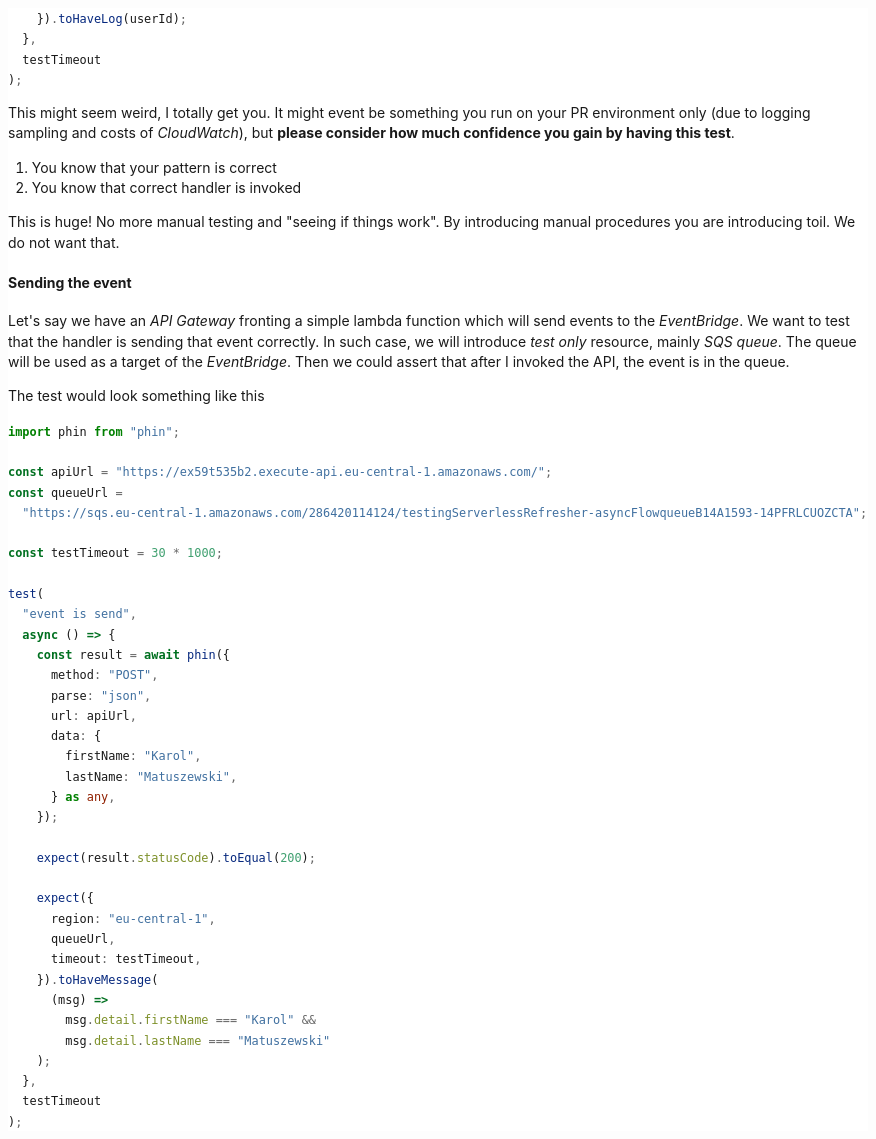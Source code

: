 ```ts
    }).toHaveLog(userId);
  },
  testTimeout
);
```

This might seem weird, I totally get you. It might event be something you run on your PR environment only (due to logging sampling and costs of _CloudWatch_), but **please consider how much confidence you gain by having this test**.

1. You know that your pattern is correct
2. You know that correct handler is invoked

This is huge! No more manual testing and "seeing if things work". By introducing manual procedures you are introducing toil. We do not want that.

#### Sending the event

Let's say we have an _API Gateway_ fronting a simple lambda function which will send events to the _EventBridge_. We want to test that the handler is sending that event correctly. In such case, we will introduce _test only_ resource, mainly _SQS queue_.
The queue will be used as a target of the _EventBridge_. Then we could assert that after I invoked the API, the event is in the queue.

The test would look something like this

```ts
import phin from "phin";

const apiUrl = "https://ex59t535b2.execute-api.eu-central-1.amazonaws.com/";
const queueUrl =
  "https://sqs.eu-central-1.amazonaws.com/286420114124/testingServerlessRefresher-asyncFlowqueueB14A1593-14PFRLCUOZCTA";

const testTimeout = 30 * 1000;

test(
  "event is send",
  async () => {
    const result = await phin({
      method: "POST",
      parse: "json",
      url: apiUrl,
      data: {
        firstName: "Karol",
        lastName: "Matuszewski",
      } as any,
    });

    expect(result.statusCode).toEqual(200);

    expect({
      region: "eu-central-1",
      queueUrl,
      timeout: testTimeout,
    }).toHaveMessage(
      (msg) =>
        msg.detail.firstName === "Karol" &&
        msg.detail.lastName === "Matuszewski"
    );
  },
  testTimeout
);
```
